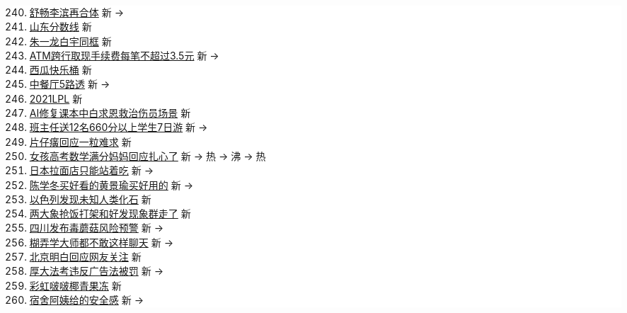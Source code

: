 240. [舒畅李滨再合体](https://s.weibo.com//weibo?q=%23%E8%88%92%E7%95%85%E6%9D%8E%E6%BB%A8%E5%86%8D%E5%90%88%E4%BD%93%23&Refer=top)
     新 ->
241. [山东分数线](https://s.weibo.com//weibo?q=%23%E5%B1%B1%E4%B8%9C%E5%88%86%E6%95%B0%E7%BA%BF%23&Refer=top)
     新
242. [朱一龙白宇同框](https://s.weibo.com//weibo?q=%23%E6%9C%B1%E4%B8%80%E9%BE%99%E7%99%BD%E5%AE%87%E5%90%8C%E6%A1%86%23&Refer=top)
     新
243. [ATM跨行取现手续费每笔不超过3.5元](https://s.weibo.com//weibo?q=%23ATM%E8%B7%A8%E8%A1%8C%E5%8F%96%E7%8E%B0%E6%89%8B%E7%BB%AD%E8%B4%B9%E6%AF%8F%E7%AC%94%E4%B8%8D%E8%B6%85%E8%BF%873.5%E5%85%83%23&Refer=top)
     新 ->
244. [西瓜快乐桶](https://s.weibo.com//weibo?q=%23%E8%A5%BF%E7%93%9C%E5%BF%AB%E4%B9%90%E6%A1%B6%23&Refer=top)
     新
245. [中餐厅5路透](https://s.weibo.com//weibo?q=%23%E4%B8%AD%E9%A4%90%E5%8E%855%E8%B7%AF%E9%80%8F%23&Refer=top)
     新 ->
246. [2021LPL](https://s.weibo.com//weibo?q=%232021LPL%23&Refer=top) 新
247. [AI修复课本中白求恩救治伤员场景](https://s.weibo.com//weibo?q=%23AI%E4%BF%AE%E5%A4%8D%E8%AF%BE%E6%9C%AC%E4%B8%AD%E7%99%BD%E6%B1%82%E6%81%A9%E6%95%91%E6%B2%BB%E4%BC%A4%E5%91%98%E5%9C%BA%E6%99%AF%23&Refer=top)
     新
248. [班主任送12名660分以上学生7日游](https://s.weibo.com//weibo?q=%23%E7%8F%AD%E4%B8%BB%E4%BB%BB%E9%80%8112%E5%90%8D660%E5%88%86%E4%BB%A5%E4%B8%8A%E5%AD%A6%E7%94%9F7%E6%97%A5%E6%B8%B8%23&Refer=top)
     新 ->
249. [片仔癀回应一粒难求](https://s.weibo.com//weibo?q=%23%E7%89%87%E4%BB%94%E7%99%80%E5%9B%9E%E5%BA%94%E4%B8%80%E7%B2%92%E9%9A%BE%E6%B1%82%23&Refer=top)
     新
250. [女孩高考数学满分妈妈回应扎心了](https://s.weibo.com//weibo?q=%23%E5%A5%B3%E5%AD%A9%E9%AB%98%E8%80%83%E6%95%B0%E5%AD%A6%E6%BB%A1%E5%88%86%E5%A6%88%E5%A6%88%E5%9B%9E%E5%BA%94%E6%89%8E%E5%BF%83%E4%BA%86%23&Refer=top)
     新 -> 热 -> 沸 -> 热
251. [日本拉面店只能站着吃](https://s.weibo.com//weibo?q=%23%E6%97%A5%E6%9C%AC%E6%8B%89%E9%9D%A2%E5%BA%97%E5%8F%AA%E8%83%BD%E7%AB%99%E7%9D%80%E5%90%83%23&Refer=top)
     新 ->
252. [陈学冬买好看的黄景瑜买好用的](https://s.weibo.com//weibo?q=%23%E9%99%88%E5%AD%A6%E5%86%AC%E4%B9%B0%E5%A5%BD%E7%9C%8B%E7%9A%84%E9%BB%84%E6%99%AF%E7%91%9C%E4%B9%B0%E5%A5%BD%E7%94%A8%E7%9A%84%23&Refer=top)
     新 ->
253. [以色列发现未知人类化石](https://s.weibo.com//weibo?q=%23%E4%BB%A5%E8%89%B2%E5%88%97%E5%8F%91%E7%8E%B0%E6%9C%AA%E7%9F%A5%E4%BA%BA%E7%B1%BB%E5%8C%96%E7%9F%B3%23&Refer=top)
     新
254. [两大象抢饭打架和好发现象群走了](https://s.weibo.com//weibo?q=%23%E4%B8%A4%E5%A4%A7%E8%B1%A1%E6%8A%A2%E9%A5%AD%E6%89%93%E6%9E%B6%E5%92%8C%E5%A5%BD%E5%8F%91%E7%8E%B0%E8%B1%A1%E7%BE%A4%E8%B5%B0%E4%BA%86%23&Refer=top)
     新
255. [四川发布毒蘑菇风险预警](https://s.weibo.com//weibo?q=%23%E5%9B%9B%E5%B7%9D%E5%8F%91%E5%B8%83%E6%AF%92%E8%98%91%E8%8F%87%E9%A3%8E%E9%99%A9%E9%A2%84%E8%AD%A6%23&Refer=top)
     新 ->
256. [糊弄学大师都不敢这样聊天](https://s.weibo.com//weibo?q=%23%E7%B3%8A%E5%BC%84%E5%AD%A6%E5%A4%A7%E5%B8%88%E9%83%BD%E4%B8%8D%E6%95%A2%E8%BF%99%E6%A0%B7%E8%81%8A%E5%A4%A9%23&Refer=top)
     新 ->
257. [北京明白回应网友关注](https://s.weibo.com//weibo?q=%23%E5%8C%97%E4%BA%AC%E6%98%8E%E7%99%BD%E5%9B%9E%E5%BA%94%E7%BD%91%E5%8F%8B%E5%85%B3%E6%B3%A8%23&Refer=top)
     新
258. [厚大法考违反广告法被罚](https://s.weibo.com//weibo?q=%23%E5%8E%9A%E5%A4%A7%E6%B3%95%E8%80%83%E8%BF%9D%E5%8F%8D%E5%B9%BF%E5%91%8A%E6%B3%95%E8%A2%AB%E7%BD%9A%23&Refer=top)
     新 ->
259. [彩虹啵啵椰青果冻](https://s.weibo.com//weibo?q=%23%E5%BD%A9%E8%99%B9%E5%95%B5%E5%95%B5%E6%A4%B0%E9%9D%92%E6%9E%9C%E5%86%BB%23&Refer=top)
     新
260. [宿舍阿姨给的安全感](https://s.weibo.com//weibo?q=%23%E5%AE%BF%E8%88%8D%E9%98%BF%E5%A7%A8%E7%BB%99%E7%9A%84%E5%AE%89%E5%85%A8%E6%84%9F%23&Refer=top)
     新 ->